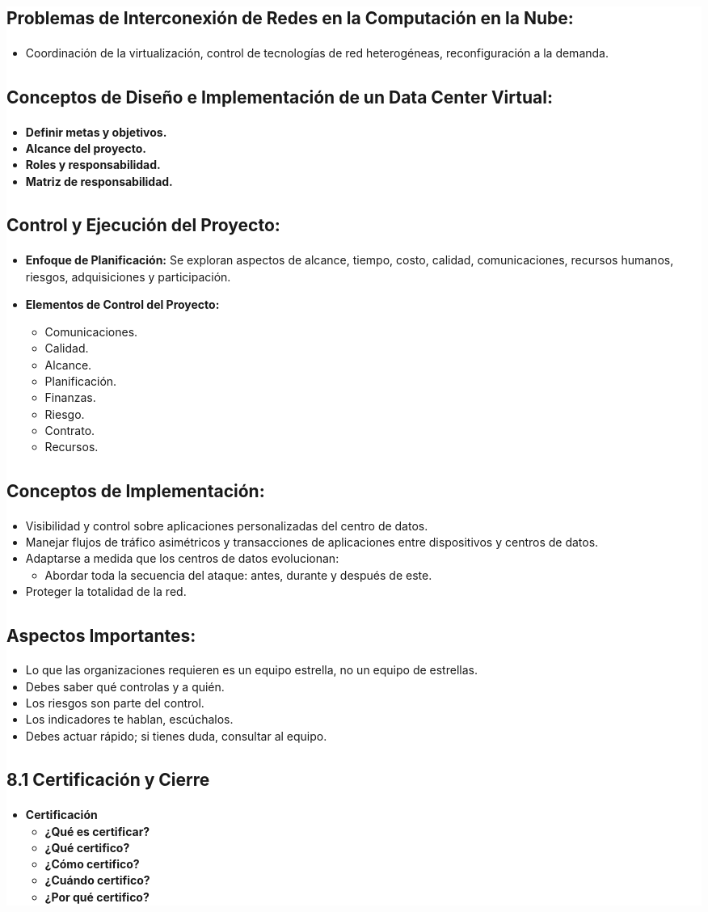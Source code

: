 ## **Problemas de Interconexión de Redes en la Computación en la Nube:**
- Coordinación de la virtualización, control de tecnologías de red heterogéneas, reconfiguración a la demanda.

## **Conceptos de Diseño e Implementación de un Data Center Virtual:**
- **Definir metas y objetivos.**
- **Alcance del proyecto.**
- **Roles y responsabilidad.**
- **Matriz de responsabilidad.**

## **Control y Ejecución del Proyecto:**
- **Enfoque de Planificación:** Se exploran aspectos de alcance, tiempo, costo, calidad, comunicaciones, recursos humanos, riesgos, adquisiciones y participación.

- **Elementos de Control del Proyecto:**
  - Comunicaciones.
  - Calidad.
  - Alcance.
  - Planificación.
  - Finanzas.
  - Riesgo.
  - Contrato.
  - Recursos.

## **Conceptos de Implementación:**
- Visibilidad y control sobre aplicaciones personalizadas del centro de datos.
- Manejar flujos de tráfico asimétricos y transacciones de aplicaciones entre dispositivos y centros de datos.
- Adaptarse a medida que los centros de datos evolucionan:
  - Abordar toda la secuencia del ataque: antes, durante y después de este.
- Proteger la totalidad de la red.

## **Aspectos Importantes:**
- Lo que las organizaciones requieren es un equipo estrella, no un equipo de estrellas.
- Debes saber qué controlas y a quién.
- Los riesgos son parte del control.
- Los indicadores te hablan, escúchalos.
- Debes actuar rápido; si tienes duda, consultar al equipo.

## **8.1 Certificación y Cierre**

- **Certificación**
  - **¿Qué es certificar?**
  - **¿Qué certifico?**
  - **¿Cómo certifico?**
  - **¿Cuándo certifico?**
  - **¿Por qué certifico?**
